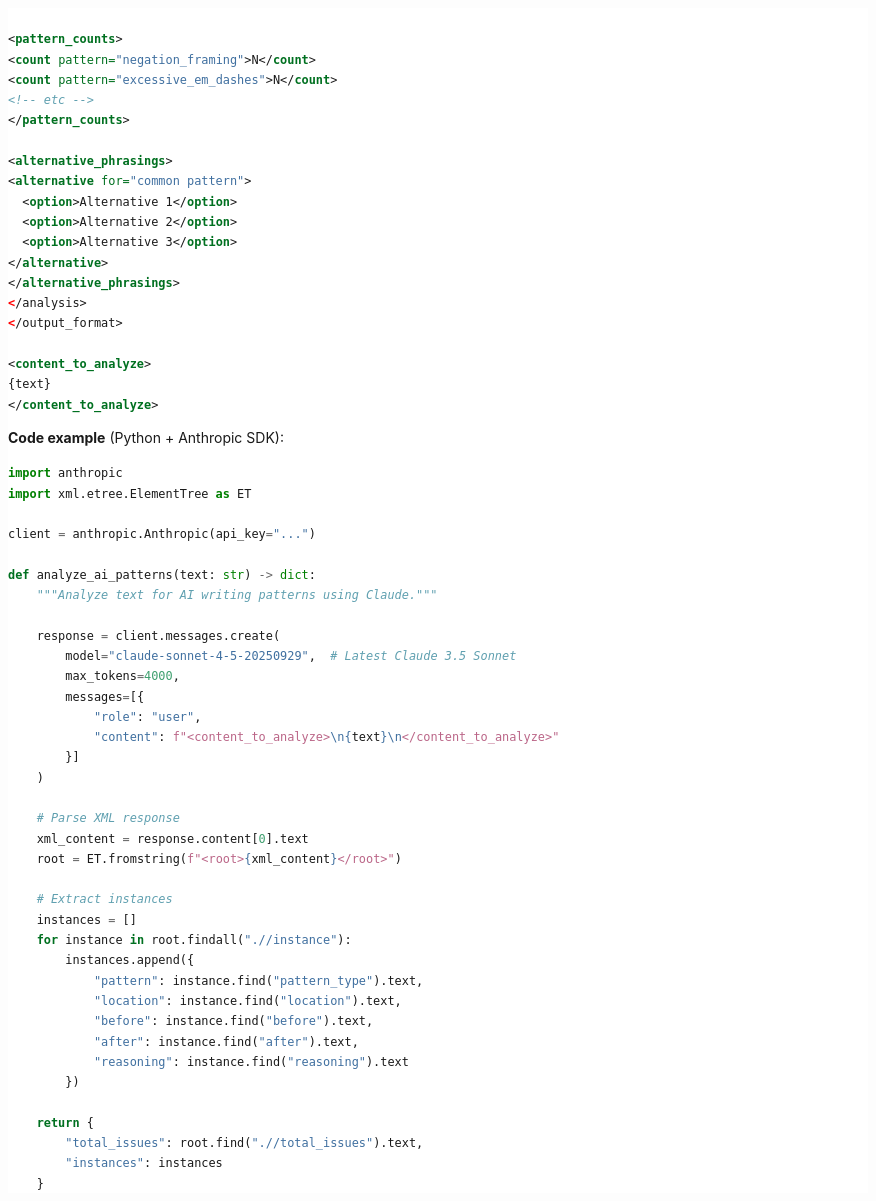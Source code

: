 ```xml

<pattern_counts>
<count pattern="negation_framing">N</count>
<count pattern="excessive_em_dashes">N</count>
<!-- etc -->
</pattern_counts>

<alternative_phrasings>
<alternative for="common pattern">
  <option>Alternative 1</option>
  <option>Alternative 2</option>
  <option>Alternative 3</option>
</alternative>
</alternative_phrasings>
</analysis>
</output_format>

<content_to_analyze>
{text}
</content_to_analyze>
```

**Code example** (Python + Anthropic SDK):
```python
import anthropic
import xml.etree.ElementTree as ET

client = anthropic.Anthropic(api_key="...")

def analyze_ai_patterns(text: str) -> dict:
    """Analyze text for AI writing patterns using Claude."""

    response = client.messages.create(
        model="claude-sonnet-4-5-20250929",  # Latest Claude 3.5 Sonnet
        max_tokens=4000,
        messages=[{
            "role": "user",
            "content": f"<content_to_analyze>\n{text}\n</content_to_analyze>"
        }]
    )

    # Parse XML response
    xml_content = response.content[0].text
    root = ET.fromstring(f"<root>{xml_content}</root>")

    # Extract instances
    instances = []
    for instance in root.findall(".//instance"):
        instances.append({
            "pattern": instance.find("pattern_type").text,
            "location": instance.find("location").text,
            "before": instance.find("before").text,
            "after": instance.find("after").text,
            "reasoning": instance.find("reasoning").text
        })

    return {
        "total_issues": root.find(".//total_issues").text,
        "instances": instances
    }
```
